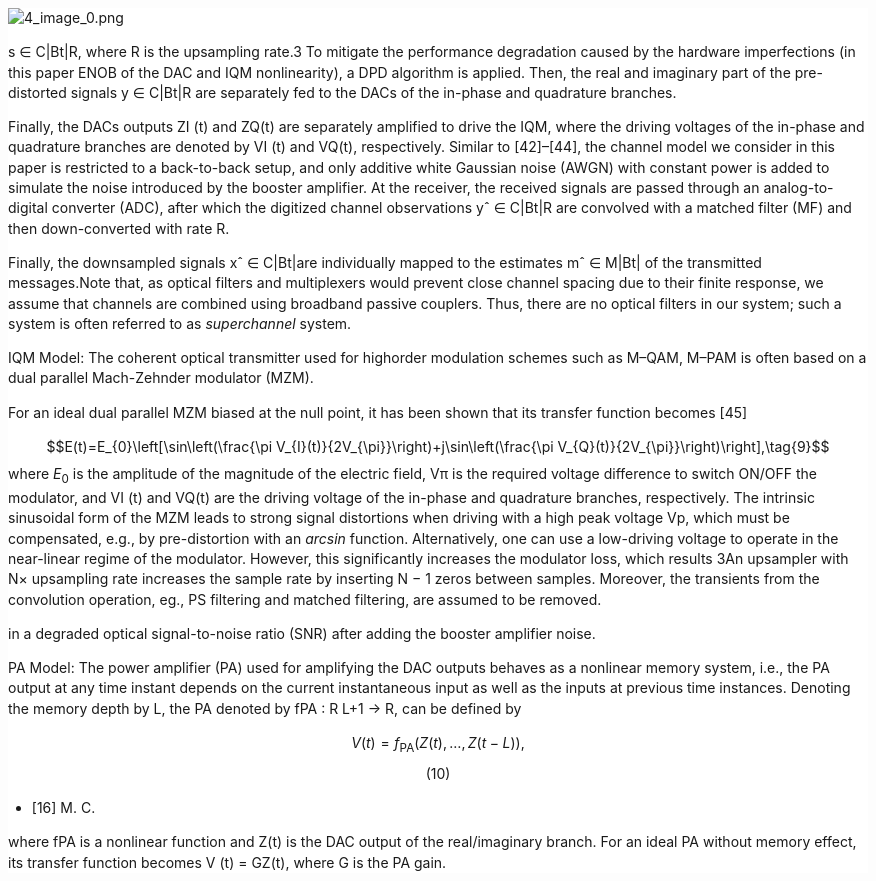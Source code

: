 ![4_image_0.png](4_image_0.png)

s ∈ C|Bt|R, where R is the upsampling rate.3 To mitigate the performance degradation caused by the hardware imperfections (in this paper ENOB of the DAC and IQM nonlinearity),
a DPD algorithm is applied. Then, the real and imaginary part of the pre-distorted signals y ∈ C|Bt|R are separately fed to the DACs of the in-phase and quadrature branches.

Finally, the DACs outputs ZI (t) and ZQ(t) are separately amplified to drive the IQM, where the driving voltages of the in-phase and quadrature branches are denoted by VI (t) and VQ(t), respectively. Similar to [42]–[44], the channel model we consider in this paper is restricted to a back-to-back setup, and only additive white Gaussian noise (AWGN) with constant power is added to simulate the noise introduced by the booster amplifier. At the receiver, the received signals are passed through an analog-to-digital converter (ADC), after which the digitized channel observations yˆ ∈ C|Bt|R are convolved with a matched filter (MF) and then down-converted with rate R.

Finally, the downsampled signals xˆ ∈ C|Bt|are individually mapped to the estimates mˆ ∈ M|Bt| of the transmitted messages.Note that, as optical filters and multiplexers would prevent close channel spacing due to their finite response, we assume that channels are combined using broadband passive couplers. Thus, there are no optical filters in our system; such a system is often referred to as *superchannel* system.

IQM Model: The coherent optical transmitter used for highorder modulation schemes such as M–QAM, M–PAM is often based on a dual parallel Mach-Zehnder modulator (MZM).

For an ideal dual parallel MZM biased at the null point, it has been shown that its transfer function becomes [45]

$$E(t)=E_{0}\left[\sin\left(\frac{\pi V_{I}(t)}{2V_{\pi}}\right)+j\sin\left(\frac{\pi V_{Q}(t)}{2V_{\pi}}\right)\right],\tag{9}$$  where $E_{0}$ is the amplitude of the magnitude of the electric 
field, Vπ is the required voltage difference to switch ON/OFF
the modulator, and VI (t) and VQ(t) are the driving voltage of the in-phase and quadrature branches, respectively. The intrinsic sinusoidal form of the MZM leads to strong signal distortions when driving with a high peak voltage Vp, which must be compensated, e.g., by pre-distortion with an *arcsin* function. Alternatively, one can use a low-driving voltage to operate in the near-linear regime of the modulator. However, this significantly increases the modulator loss, which results 3An upsampler with N× upsampling rate increases the sample rate by inserting N − 1 zeros between samples. Moreover, the transients from the convolution operation, eg., PS filtering and matched filtering, are assumed to be removed.

in a degraded optical signal-to-noise ratio (SNR) after adding the booster amplifier noise.

PA Model: The power amplifier (PA) used for amplifying the DAC outputs behaves as a nonlinear memory system, i.e.,
the PA output at any time instant depends on the current instantaneous input as well as the inputs at previous time instances. Denoting the memory depth by L, the PA denoted by fPA : R
L+1 → R, can be defined by

$$V(t)=f_{\mathrm{PA}}(Z(t),\ldots,Z(t-L)),$$
$$(10)$$
* [16] M. C.  

where fPA is a nonlinear function and Z(t) is the DAC output of the real/imaginary branch. For an ideal PA without memory effect, its transfer function becomes V (t) = GZ(t), where G
is the PA gain.
